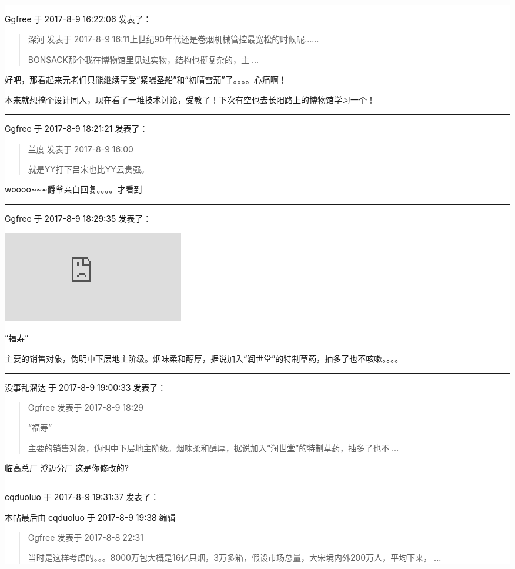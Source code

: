 ---------

Ggfree 于 2017-8-9 16:22:06 发表了：

> 深河 发表于 2017-8-9 16:11上世纪90年代还是卷烟机械管控最宽松的时候呢……
> 
> BONSACK那个我在博物馆里见过实物，结构也挺复杂的，主 ...



好吧，那看起来元老们只能继续享受“紧嘬圣船”和“初晴雪茄”了。。。。心痛啊！

本来就想搞个设计同人，现在看了一堆技术讨论，受教了！下次有空也去长阳路上的博物馆学习一个！

---------

Ggfree 于 2017-8-9 18:21:21 发表了：

> 兰度 发表于 2017-8-9 16:00
> 
> 就是YY打下吕宋也比YY云贵强。



woooo~~~爵爷亲自回复。。。。才看到

---------

Ggfree 于 2017-8-9 18:29:35 发表了：

![](http://bbs.northdy.com/forum.php?mod=image&aid=576882&size=300x300&key=28c51b386374a92b&nocache=yes&type=fixnone)

“福寿”

主要的销售对象，伪明中下层地主阶级。烟味柔和醇厚，据说加入“润世堂”的特制草药，抽多了也不咳嗽。。。。

---------

没事乱溜达 于 2017-8-9 19:00:33 发表了：

> Ggfree 发表于 2017-8-9 18:29
> 
> “福寿”
> 
> 主要的销售对象，伪明中下层地主阶级。烟味柔和醇厚，据说加入“润世堂”的特制草药，抽多了也不 ...



临高总厂 澄迈分厂 这是你修改的?

---------

cqduoluo 于 2017-8-9 19:31:37 发表了：

本帖最后由 cqduoluo 于 2017-8-9 19:38 编辑 


> 
> Ggfree 发表于 2017-8-8 22:31
> 
> 当时是这样考虑的。。。8000万包大概是16亿只烟，3万多箱，假设市场总量，大宋境内外200万人，平均下来， ...

